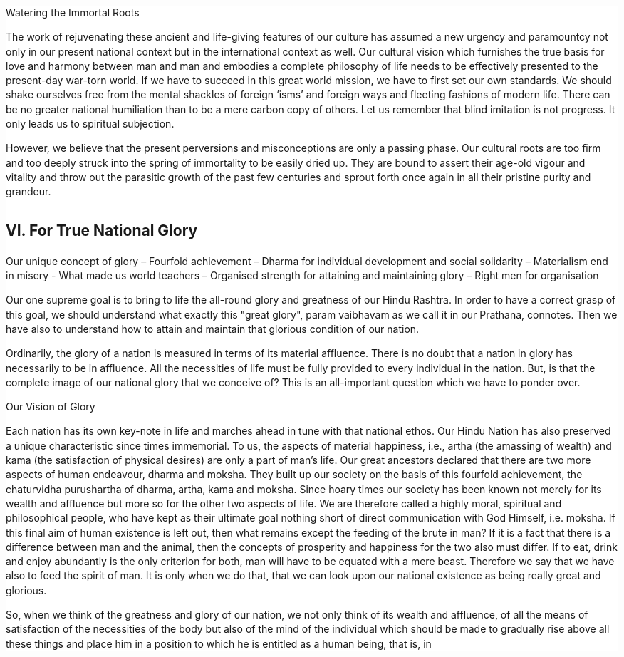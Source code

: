 Watering the Immortal Roots 

The work of rejuvenating these ancient and life-giving features of our culture has assumed a new urgency and paramountcy not only in our present national context but in the international context as well. Our cultural vision which furnishes the true basis for love and harmony between man and man and embodies a complete philosophy of life needs to be effectively presented to the present-day war-torn world. If we have to succeed in this great world mission, we have to first set our own standards. We should shake ourselves free from the mental shackles of foreign ‘isms’ and foreign ways and fleeting fashions of modern life. There can be no greater national humiliation than to be a mere carbon copy of others. Let us remember that blind imitation is not progress. It only leads us to spiritual subjection. 

However, we believe that the present perversions and misconceptions are only a passing phase. Our cultural roots are too firm and too deeply struck into the spring of immortality to be easily dried up. They are bound to assert their age-old vigour and vitality and throw out the parasitic growth of the past few centuries and sprout forth once again in all their pristine purity and grandeur. 

## VI. For True National Glory 

Our unique concept of glory – Fourfold achievement – Dharma for individual development and social solidarity – Materialism end in misery - What made us world teachers – Organised strength for attaining and maintaining glory – Right men for organisation 

Our one supreme goal is to bring to life the all-round glory and greatness of our Hindu Rashtra. In order to have a correct grasp of this goal, we should understand what exactly this "great glory", param vaibhavam as we call it in our Prathana, connotes. Then we have also to understand how to attain and maintain that glorious condition of our nation. 

Ordinarily, the glory of a nation is measured in terms of its material affluence. There is no doubt that a nation in glory has necessarily to be in affluence. All the necessities of life must be fully provided to every individual in the nation. But, is that the complete image of our national glory that we conceive of? This is an all-important question which we have to ponder over. 

Our Vision of Glory 

Each nation has its own key-note in life and marches ahead in tune with that national ethos. Our Hindu Nation has also preserved a unique characteristic since times immemorial. To us, the aspects of material happiness, i.e., artha (the amassing of wealth) and kama (the satisfaction of physical desires) are only a part of man’s life. Our great ancestors declared that there are two more aspects of human endeavour, dharma and moksha. They built up our society on the basis of this fourfold achievement, the chaturvidha purushartha of dharma, artha, kama and moksha. Since hoary times our society has been known not merely for its wealth and affluence but more so for the other two aspects of life. We are therefore called a highly moral, spiritual and philosophical people, who have kept as their ultimate goal nothing short of direct communication with God Himself, i.e. moksha. If this final aim of human existence is left out, then what remains except the feeding of the brute in man? If it is a fact that there is a difference between man and the animal, then the concepts of prosperity and happiness for the two also must differ. If to eat, drink and enjoy abundantly is the only criterion for both, man will have to be equated with a mere beast. Therefore we say that we have also to feed the spirit of man. It is only when we do that, that we can look upon our national existence as being really great and glorious. 

So, when we think of the greatness and glory of our nation, we not only think of its wealth and affluence, of all the means of satisfaction of the necessities of the body but also of the mind of the individual which should be made to gradually rise above all these things and place him in a position to which he is entitled as a human being, that is, in 
